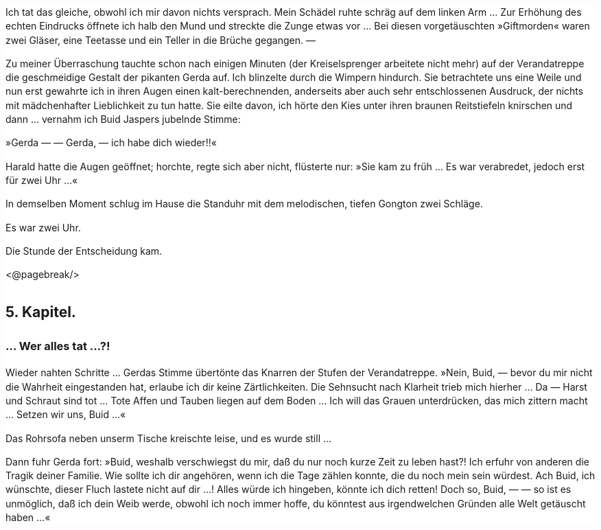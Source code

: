 Ich tat das gleiche, obwohl ich mir davon nichts versprach.
Mein Schädel ruhte schräg auf dem linken Arm …
Zur Erhöhung des echten Eindrucks öffnete ich halb den
Mund und streckte die Zunge etwas vor … Bei diesen vorgetäuschten
»Giftmorden« waren zwei Gläser, eine Teetasse
und ein Teller in die Brüche gegangen. —

Zu meiner Überraschung tauchte schon nach einigen
Minuten (der Kreiselsprenger arbeitete nicht mehr) auf der
Verandatreppe die geschmeidige Gestalt der pikanten Gerda
auf. Ich blinzelte durch die Wimpern hindurch. Sie betrachtete
uns eine Weile und nun erst gewahrte ich in
ihren Augen einen kalt-berechnenden, anderseits aber auch
sehr entschlossenen Ausdruck, der nichts mit mädchenhafter
Lieblichkeit zu tun hatte. Sie eilte davon, ich hörte den Kies
unter ihren braunen Reitstiefeln knirschen und dann …
vernahm ich Buid Jaspers jubelnde Stimme:

»Gerda — — Gerda, — ich habe dich wieder!!«

Harald hatte die Augen geöffnet; horchte, regte sich aber
nicht, flüsterte nur: »Sie kam zu früh … Es war verabredet,
jedoch erst für zwei Uhr …«

In demselben Moment schlug im Hause die Standuhr
mit dem melodischen, tiefen Gongton zwei Schläge.

Es war zwei Uhr.

Die Stunde der Entscheidung kam.

<@pagebreak/>

<h2>5. Kapitel.</h2>
<h3>… Wer alles tat …?!</h3>

Wieder nahten Schritte … Gerdas Stimme übertönte
das Knarren der Stufen der Verandatreppe. »Nein, Buid, —
bevor du mir nicht die Wahrheit eingestanden hat, erlaube
ich dir keine Zärtlichkeiten. Die Sehnsucht nach Klarheit
trieb mich hierher … Da — Harst und Schraut sind tot …
Tote Affen und Tauben liegen auf dem Boden … Ich
will das Grauen unterdrücken, das mich zittern macht …
Setzen wir uns, Buid …«

Das Rohrsofa neben unserm Tische kreischte leise, und
es wurde still …

Dann fuhr Gerda fort: »Buid, weshalb verschwiegst du
mir, daß du nur noch kurze Zeit zu leben hast?! Ich erfuhr
von anderen die Tragik deiner Familie. Wie sollte ich dir
angehören, wenn ich die Tage zählen konnte, die du noch
mein sein würdest. Ach Buid, ich wünschte, dieser Fluch
lastete nicht auf dir …! Alles würde ich hingeben, könnte
ich dich retten! Doch so, Buid, — — so ist es unmöglich,
daß ich dein Weib werde, obwohl ich noch immer hoffe, du
könntest aus irgendwelchen Gründen alle Welt getäuscht
haben …«
